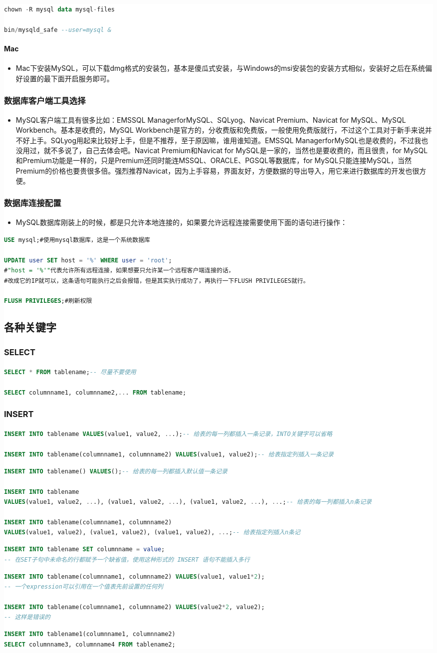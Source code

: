 ```SQL
chown -R mysql data mysql-files

bin/mysqld_safe --user=mysql &
```

#### Mac
- Mac下安装MySQL，可以下载dmg格式的安装包，基本是傻瓜式安装，与Windows的msi安装包的安装方式相似，安装好之后在系统偏好设置的最下面开启服务即可。

### 数据库客户端工具选择
- MySQL客户端工具有很多比如：EMSSQL ManagerforMySQL、SQLyog、Navicat Premium、Navicat for MySQL、MySQL Workbench。基本是收费的，MySQL Workbench是官方的，分收费版和免费版，一般使用免费版就行，不过这个工具对于新手来说并不好上手。SQLyog用起来比较好上手，但是不推荐，至于原因嘛，谁用谁知道。EMSSQL ManagerforMySQL也是收费的，不过我也没用过，就不多说了，自己去体会吧。Navicat Premium和Navicat for MySQL是一家的，当然也是要收费的，而且很贵，for MySQL和Premium功能是一样的，只是Premium还同时能连MSSQL、ORACLE、PGSQL等数据库，for MySQL只能连接MySQL，当然Premium的价格也要贵很多倍。强烈推荐Navicat，因为上手容易，界面友好，方便数据的导出导入，用它来进行数据库的开发也很方便。

### 数据库连接配置
- MySQL数据库刚装上的时候，都是只允许本地连接的，如果要允许远程连接需要使用下面的语句进行操作：
```SQL
USE mysql;#使用mysql数据库，这是一个系统数据库

UPDATE user SET host = '%' WHERE user = 'root';
#"host = '%'"代表允许所有远程连接，如果想要只允许某一个远程客户端连接的话，
#改成它的IP就可以，这条语句可能执行之后会报错，但是其实执行成功了，再执行一下FLUSH PRIVILEGES就行。

FLUSH PRIVILEGES;#刷新权限
```

## 各种关键字
### SELECT
```SQL
SELECT * FROM tablename;-- 尽量不要使用

SELECT columnname1, columnname2,... FROM tablename;
```
### INSERT
```SQL
INSERT INTO tablename VALUES(value1, value2, ...);-- 给表的每一列都插入一条记录，INTO关键字可以省略

INSERT INTO tablename(columnname1, columnname2) VALUES(value1, value2);-- 给表指定列插入一条记录
```
```SQL
INSERT INTO tablename() VALUES();-- 给表的每一列都插入默认值一条记录

INSERT INTO tablename 
VALUES(value1, value2, ...), (value1, value2, ...), (value1, value2, ...), ...;-- 给表的每一列都插入n条记录

INSERT INTO tablename(columnname1, columnname2) 
VALUES(value1, value2), (value1, value2), (value1, value2), ...;-- 给表指定列插入n条记
```
```SQL
INSERT INTO tablename SET columnname = value;
-- 在SET子句中未命名的行都赋予一个缺省值，使用这种形式的 INSERT 语句不能插入多行
```
```SQL
INSERT INTO tablename(columnname1, columnname2) VALUES(value1, value1*2);
-- 一个expression可以引用在一个值表先前设置的任何列

INSERT INTO tablename(columnname1, columnname2) VALUES(value2*2, value2);
-- 这样是错误的
```
```SQL
INSERT INTO tablename1(columnname1, columnname2) 
SELECT columnname3, columnname4 FROM tablename2;
```
